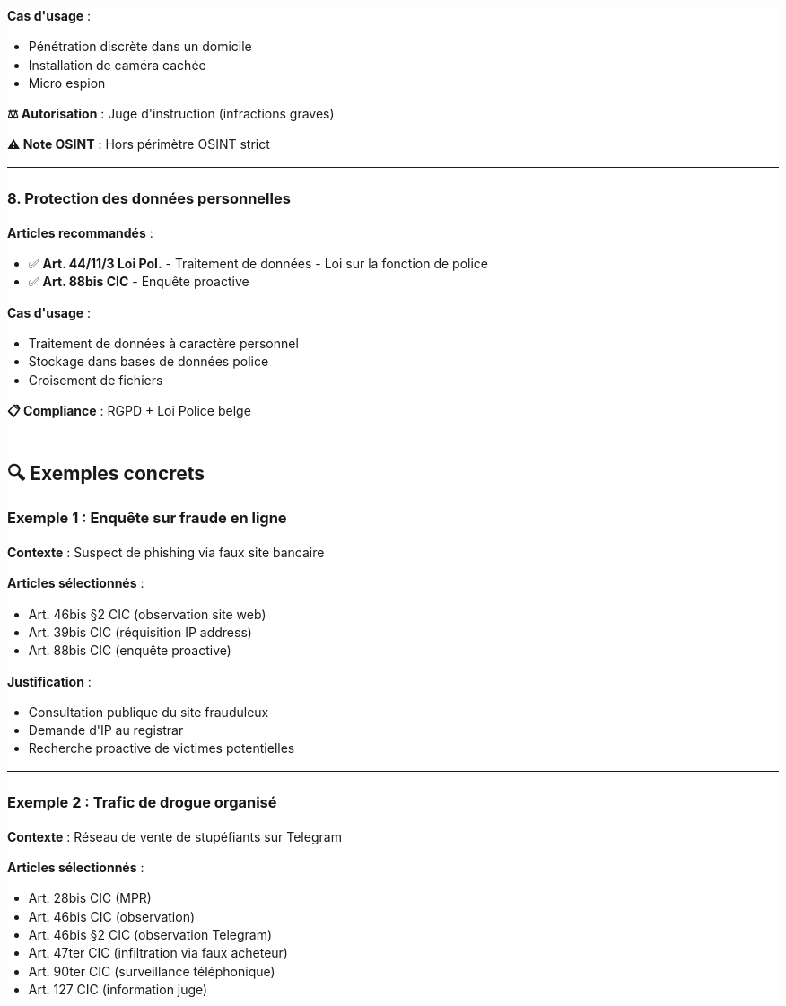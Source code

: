 **Cas d'usage** :
- Pénétration discrète dans un domicile
- Installation de caméra cachée
- Micro espion

**⚖️ Autorisation** : Juge d'instruction (infractions graves)

**⚠️ Note OSINT** : Hors périmètre OSINT strict

---

### 8. Protection des données personnelles

**Articles recommandés** :
- ✅ **Art. 44/11/3 Loi Pol.** - Traitement de données - Loi sur la fonction de police
- ✅ **Art. 88bis CIC** - Enquête proactive

**Cas d'usage** :
- Traitement de données à caractère personnel
- Stockage dans bases de données police
- Croisement de fichiers

**📋 Compliance** : RGPD + Loi Police belge

---

## 🔍 Exemples concrets

### Exemple 1 : Enquête sur fraude en ligne

**Contexte** : Suspect de phishing via faux site bancaire

**Articles sélectionnés** :
- Art. 46bis §2 CIC (observation site web)
- Art. 39bis CIC (réquisition IP address)
- Art. 88bis CIC (enquête proactive)

**Justification** :
- Consultation publique du site frauduleux
- Demande d'IP au registrar
- Recherche proactive de victimes potentielles

---

### Exemple 2 : Trafic de drogue organisé

**Contexte** : Réseau de vente de stupéfiants sur Telegram

**Articles sélectionnés** :
- Art. 28bis CIC (MPR)
- Art. 46bis CIC (observation)
- Art. 46bis §2 CIC (observation Telegram)
- Art. 47ter CIC (infiltration via faux acheteur)
- Art. 90ter CIC (surveillance téléphonique)
- Art. 127 CIC (information juge)
